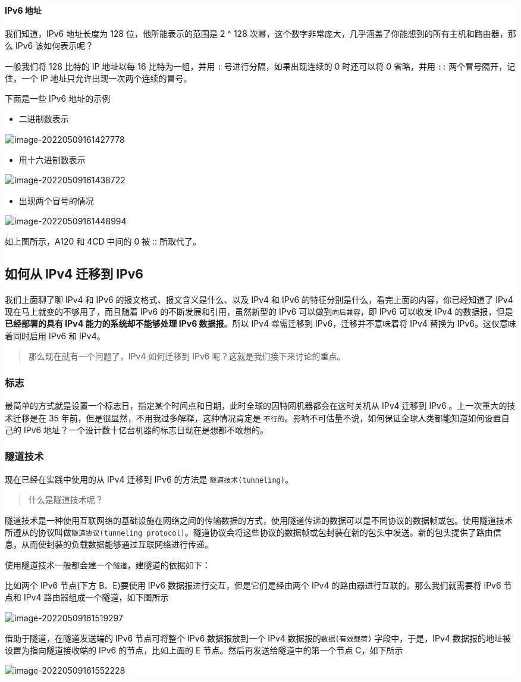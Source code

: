 #### IPv6 地址

我们知道，IPv6 地址长度为 128 位，他所能表示的范围是 2 ^ 128 次幂，这个数字非常庞大，几乎涵盖了你能想到的所有主机和路由器，那么 IPv6 该如何表示呢？

一般我们将 128 比特的 IP 地址以每 16 比特为一组，并用 `:` 号进行分隔，如果出现连续的 0 时还可以将 0 省略，并用 `::` 两个冒号隔开，记住，一个 IP 地址只允许出现一次两个连续的冒号。

下面是一些 IPv6 地址的示例

* 二进制数表示

![image-20220509161427778](https://tva1.sinaimg.cn/large/e6c9d24ely1h2281enw4fj21r20dudj4.jpg)

* 用十六进制数表示

![image-20220509161438722](https://tva1.sinaimg.cn/large/e6c9d24ely1h2281lcs09j21ia08c3zj.jpg)

* 出现两个冒号的情况

![image-20220509161448994](https://tva1.sinaimg.cn/large/e6c9d24ely1h2281rgseyj21ns0fydha.jpg)

如上图所示，A120 和 4CD 中间的 0 被 :: 所取代了。

## 如何从 IPv4 迁移到 IPv6

我们上面聊了聊 IPv4 和 IPv6 的报文格式、报文含义是什么、以及 IPv4 和 IPv6 的特征分别是什么，看完上面的内容，你已经知道了 IPv4 现在马上就变的不够用了，而且随着 IPv6 的不断发展和引用，虽然新型的 IPv6 可以做到`向后兼容`，即 IPv6 可以收发 IPv4 的数据报，但是**已经部署的具有 IPv4 能力的系统却不能够处理 IPv6 数据报**。所以 IPv4 噬需迁移到 IPv6，迁移并不意味着将 IPv4 替换为 IPv6。这仅意味着同时启用 IPv6 和 IPv4。

>那么现在就有一个问题了，IPv4 如何迁移到 IPv6 呢？这就是我们接下来讨论的重点。

### 标志

最简单的方式就是设置一个标志日，指定某个时间点和日期，此时全球的因特网机器都会在这时关机从 IPv4 迁移到 IPv6 。上一次重大的技术迁移是在 35 年前，但是很显然，不用我过多解释，这种情况肯定是 `不行的`。影响不可估量不说，如何保证全球人类都能知道如何设置自己的 IPv6 地址？一个设计数十亿台机器的标志日现在是想都不敢想的。

### 隧道技术

现在已经在实践中使用的从 IPv4 迁移到 IPv6 的方法是 `隧道技术(tunneling)`。

>什么是隧道技术呢？

隧道技术是一种使用互联网络的基础设施在网络之间的传输数据的方式，使用隧道传递的数据可以是不同协议的数据帧或包。使用隧道技术所遵从的协议叫做`隧道协议(tunneling protocol)`。隧道协议会将这些协议的数据帧或包封装在新的包头中发送。新的包头提供了路由信息，从而使封装的负载数据能够通过互联网络进行传递。

使用隧道技术一般都会建一个`隧道`，建隧道的依据如下：

比如两个 IPv6 节点(下方 B、E)要使用 IPv6 数据报进行交互，但是它们是经由两个 IPv4 的路由器进行互联的。那么我们就需要将 IPv6 节点和 IPv4 路由器组成一个隧道，如下图所示

![image-20220509161519297](https://tva1.sinaimg.cn/large/e6c9d24ely1h2282axfxyj21v40bi40d.jpg)

借助于隧道，在隧道发送端的 IPv6 节点可将整个 IPv6 数据报放到一个 IPv4 数据报的`数据(有效载荷)` 字段中，于是，IPv4 数据报的地址被设置为指向隧道接收端的 IPv6 的节点，比如上面的 E 节点。然后再发送给隧道中的第一个节点 C，如下所示

![image-20220509161552228](https://tva1.sinaimg.cn/large/e6c9d24ely1h2282v8s1ij21w40r87ah.jpg)
